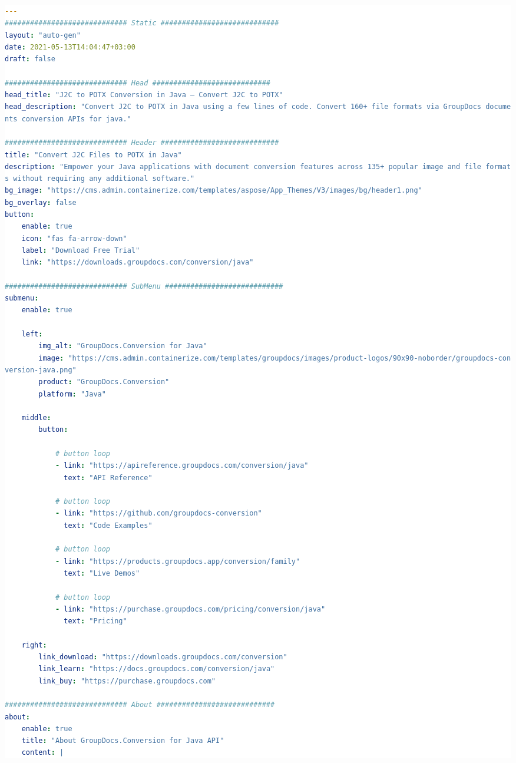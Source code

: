 ```yaml
---
############################# Static ############################
layout: "auto-gen"
date: 2021-05-13T14:04:47+03:00
draft: false

############################# Head ############################
head_title: "J2C to POTX Conversion in Java – Convert J2C to POTX"
head_description: "Convert J2C to POTX in Java using a few lines of code. Convert 160+ file formats via GroupDocs documents conversion APIs for java."

############################# Header ############################
title: "Convert J2C Files to POTX in Java"
description: "Empower your Java applications with document conversion features across 135+ popular image and file formats without requiring any additional software."
bg_image: "https://cms.admin.containerize.com/templates/aspose/App_Themes/V3/images/bg/header1.png"
bg_overlay: false
button:
    enable: true
    icon: "fas fa-arrow-down"
    label: "Download Free Trial"
    link: "https://downloads.groupdocs.com/conversion/java"

############################# SubMenu ############################
submenu:
    enable: true

    left:
        img_alt: "GroupDocs.Conversion for Java"
        image: "https://cms.admin.containerize.com/templates/groupdocs/images/product-logos/90x90-noborder/groupdocs-conversion-java.png"
        product: "GroupDocs.Conversion"
        platform: "Java"

    middle:
        button:

            # button loop
            - link: "https://apireference.groupdocs.com/conversion/java"
              text: "API Reference"

            # button loop
            - link: "https://github.com/groupdocs-conversion"
              text: "Code Examples"

            # button loop
            - link: "https://products.groupdocs.app/conversion/family"
              text: "Live Demos"

            # button loop
            - link: "https://purchase.groupdocs.com/pricing/conversion/java"
              text: "Pricing"

    right:
        link_download: "https://downloads.groupdocs.com/conversion"
        link_learn: "https://docs.groupdocs.com/conversion/java"
        link_buy: "https://purchase.groupdocs.com"

############################# About ############################
about:
    enable: true
    title: "About GroupDocs.Conversion for Java API"
    content: |
```
